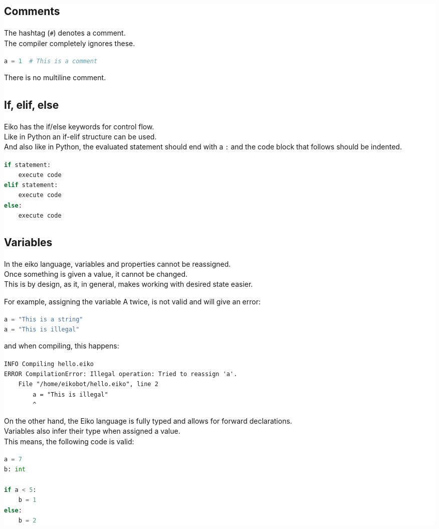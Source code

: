 ## Comments

The hashtag (`#`) denotes a comment.  
The compiler completely ignores these.  

```python
a = 1  # This is a comment
```

There is no multiline comment.  

## If, elif, else

Eiko has the if/else keywords for control flow.  
Like in Python an if-elif structure can be used.  
And also like in Python, the evaluated statement should end with a `:`
and the code block that follows should be indented.  

```Python
if statement:
    execute code
elif statement:
    execute code
else:
    execute code
```

## Variables

In the eiko language, variables and properties cannot be reassigned.  
Once something is given a value, it cannot be changed.  
This is by design, as it, in general, makes working with desired state easier.  

For example, assigning the variable A twice, is not valid and will give an error:

```Python
a = "This is a string"
a = "This is illegal"
```

and when compiling, this happens:

```txt
INFO Compiling hello.eiko
ERROR CompilationError: Illegal operation: Tried to reassign 'a'.
    File "/home/eikobot/hello.eiko", line 2
        a = "This is illegal"
        ^
```

On the other hand, the Eiko language is fully typed and allows for forward declarations.  
Variables also infer their type when assigned a value.  
This means, the following code is valid:  

```Python
a = 7
b: int

if a < 5:
    b = 1
else:
    b = 2
```
